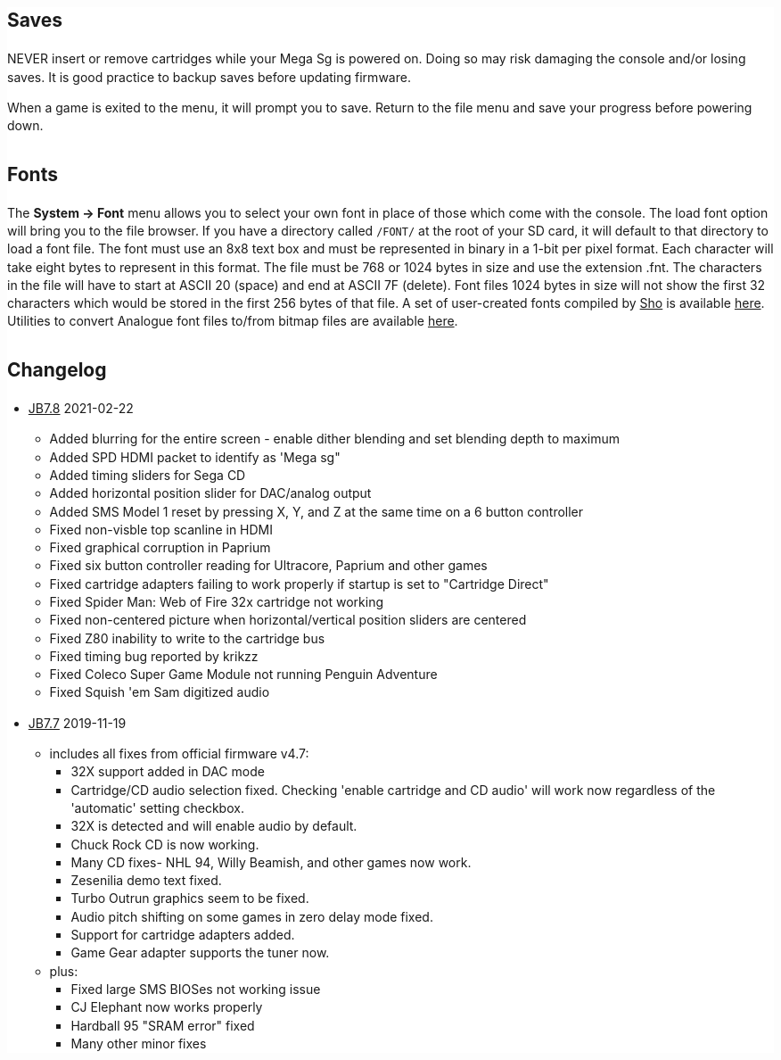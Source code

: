 
## Saves

NEVER insert or remove cartridges while your Mega Sg is powered
on. Doing so may risk damaging the console and/or losing saves. It is
good practice to backup saves before updating firmware.

When a game is exited to the menu, it will prompt you to save. Return
to the file menu and save your progress before powering down.


## Fonts

The **System -> Font** menu allows you to select your own font in place of those which come with the console. The load font option will bring you to the file browser. If you have a directory called `/FONT/` at the root of your SD card, it will default to that directory to load a font file. The font must use an 8x8 text box and must be represented in binary in a 1-bit per pixel format. Each character will take eight bytes to represent in this format. The file must be 768 or 1024 bytes in size and use the extension .fnt. The characters in the file will have to start at ASCII 20 (space) and end at ASCII 7F (delete). Font files 1024 bytes in size will not show the first 32 characters which would be stored in the first 256 bytes of that file. A set of user-created fonts compiled by [Sho](https://archive.org/details/@zreport) is available [here](https://archive.org/details/shos-font-pack-v-3). Utilities to convert Analogue font files to/from bitmap files are available [here](https://archive.org/details/analogue-font-utilities).


## Changelog
- [JB7.8](https://github.com/SmokeMonsterPacks/Mega-Sg-Jailbreak/blob/master/firmware/msg_firmware_verJB7.8.bin) 2021-02-22
  - Added blurring for the entire screen - enable dither blending and set blending depth to maximum
  - Added SPD HDMI packet to identify as 'Mega sg"
  - Added timing sliders for Sega CD
  - Added horizontal position slider for DAC/analog output
  - Added SMS Model 1 reset by pressing X, Y, and Z at the same time on a 6 button controller
  - Fixed non-visble top scanline in HDMI
  - Fixed graphical corruption in Paprium
  - Fixed six button controller reading for Ultracore, Paprium and other games
  - Fixed cartridge adapters failing to work properly if startup is set to "Cartridge Direct"
  - Fixed Spider Man: Web of Fire 32x cartridge not working
  - Fixed non-centered picture when horizontal/vertical position sliders are centered
  - Fixed Z80 inability to write to the cartridge bus
  - Fixed timing bug reported by krikzz
  - Fixed Coleco Super Game Module not running Penguin Adventure
  - Fixed Squish 'em Sam digitized audio

- [JB7.7](https://github.com/SmokeMonsterPacks/Mega-Sg-Jailbreak/raw/master/firmware/msg_firmware_verJB7.7.bin) 2019-11-19
  - includes all fixes from official firmware v4.7:
      - 32X support added in DAC mode
    - Cartridge/CD audio selection fixed. Checking 'enable cartridge and CD audio' will work now regardless of the 'automatic' setting checkbox.
    - 32X is detected and will enable audio by default.
    - Chuck Rock CD is now working.
    - Many CD fixes- NHL 94, Willy Beamish, and other games now work.
    - Zesenilia demo text fixed.
    - Turbo Outrun graphics seem to be fixed.
    - Audio pitch shifting on some games in zero delay mode fixed.
    - Support for cartridge adapters added.
    - Game Gear adapter supports the tuner now.
  - plus:
    - Fixed large SMS BIOSes not working issue
    - CJ Elephant now works properly
    - Hardball 95 "SRAM error" fixed
    - Many other minor fixes
